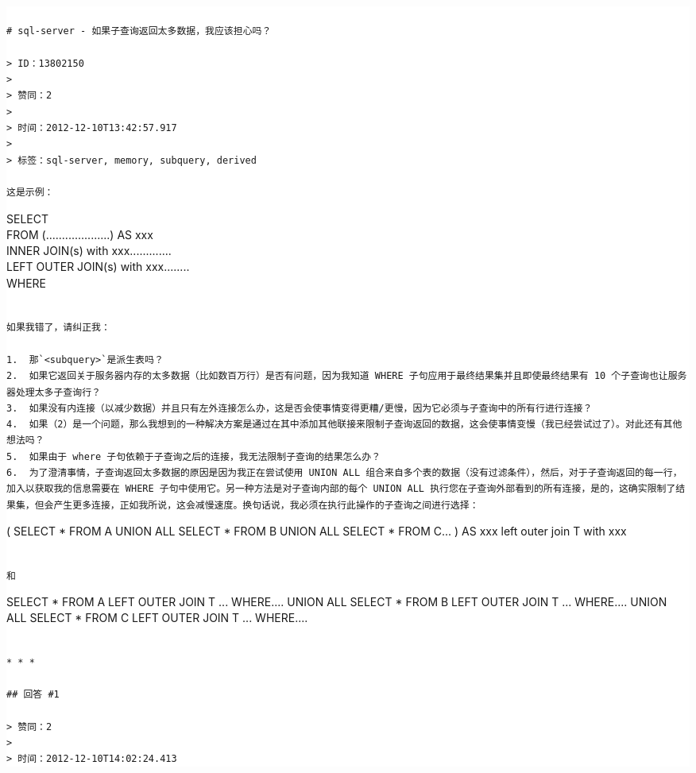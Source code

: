 ```

# sql-server - 如果子查询返回太多数据，我应该担心吗？

> ID：13802150
> 
> 赞同：2
> 
> 时间：2012-12-10T13:42:57.917
> 
> 标签：sql-server, memory, subquery, derived

这是示例：

```
 SELECT <columns>   
 FROM (..........<subquery>..........) AS xxx  
 INNER JOIN(s) with xxx.............  
 LEFT OUTER JOIN(s) with xxx........  
 WHERE <filter conditions> 
```

如果我错了，请纠正我：

1.  那`<subquery>`是派生表吗？
2.  如果它返回关于服务器内存的太多数据（比如数百万行）是否有问题，因为我知道 WHERE 子句应用于最终结果集并且即使最终结果有 10 个子查询也让服务器处理太多子查询行？
3.  如果没有内连接（以减少数据）并且只有左外连接怎么办，这是否会使事情变得更糟/更慢，因为它必须与子查询中的所有行进行连接？
4.  如果（2）是一个问题，那么我想到的一种解决方案是通过在其中添加其他联接来限制子查询返回的数据，这会使事情变慢（我已经尝试过了）。对此还有其他想法吗？
5.  如果由于 where 子句依赖于子查询之后的连接，我无法限制子查询的结果怎么办？
6.  为了澄清事情，子查询返回太多数据的原因是因为我正在尝试使用 UNION ALL 组合来自多个表的数据（没有过滤条件），然后，对于子查询返回的每一行，加入以获取我的信息需要在 WHERE 子句中使用它。另一种方法是对子查询内部的每个 UNION ALL 执行您在子查询外部看到的所有连接，是的，这确实限制了结果集，但会产生更多连接，正如我所说，这会减慢速度。换句话说，我必须在执行此操作的子查询之间进行选择：

```
 (
 SELECT * FROM A UNION ALL
 SELECT * FROM B UNION ALL
 SELECT * FROM C...
 ) AS xxx
 left outer join T with xxx 
```

和

```
 SELECT * FROM A
 LEFT OUTER JOIN T ...
 WHERE....
 UNION ALL
 SELECT * FROM B
 LEFT OUTER JOIN T ...
 WHERE....
 UNION ALL
 SELECT * FROM C
 LEFT OUTER JOIN T ...
 WHERE.... 
```

* * *

## 回答 #1

> 赞同：2
> 
> 时间：2012-12-10T14:02:24.413
```